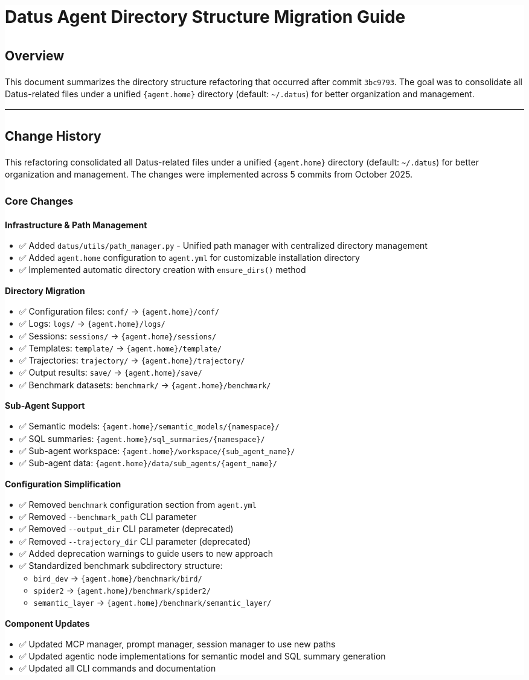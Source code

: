 # Datus Agent Directory Structure Migration Guide

## Overview

This document summarizes the directory structure refactoring that occurred after commit `3bc9793`. The goal was to consolidate all Datus-related files under a unified `{agent.home}` directory (default: `~/.datus`) for better organization and management.

---

## Change History

This refactoring consolidated all Datus-related files under a unified `{agent.home}` directory (default: `~/.datus`) for better organization and management. The changes were implemented across 5 commits from October 2025.

### Core Changes

**Infrastructure & Path Management**
- ✅ Added `datus/utils/path_manager.py` - Unified path manager with centralized directory management
- ✅ Added `agent.home` configuration to `agent.yml` for customizable installation directory
- ✅ Implemented automatic directory creation with `ensure_dirs()` method

**Directory Migration**
- ✅ Configuration files: `conf/` → `{agent.home}/conf/`
- ✅ Logs: `logs/` → `{agent.home}/logs/`
- ✅ Sessions: `sessions/` → `{agent.home}/sessions/`
- ✅ Templates: `template/` → `{agent.home}/template/`
- ✅ Trajectories: `trajectory/` → `{agent.home}/trajectory/`
- ✅ Output results: `save/` → `{agent.home}/save/`
- ✅ Benchmark datasets: `benchmark/` → `{agent.home}/benchmark/`

**Sub-Agent Support**
- ✅ Semantic models: `{agent.home}/semantic_models/{namespace}/`
- ✅ SQL summaries: `{agent.home}/sql_summaries/{namespace}/`
- ✅ Sub-agent workspace: `{agent.home}/workspace/{sub_agent_name}/`
- ✅ Sub-agent data: `{agent.home}/data/sub_agents/{agent_name}/`

**Configuration Simplification**
- ✅ Removed `benchmark` configuration section from `agent.yml`
- ✅ Removed `--benchmark_path` CLI parameter
- ✅ Removed `--output_dir` CLI parameter (deprecated)
- ✅ Removed `--trajectory_dir` CLI parameter (deprecated)
- ✅ Added deprecation warnings to guide users to new approach
- ✅ Standardized benchmark subdirectory structure:
  - `bird_dev` → `{agent.home}/benchmark/bird/`
  - `spider2` → `{agent.home}/benchmark/spider2/`
  - `semantic_layer` → `{agent.home}/benchmark/semantic_layer/`

**Component Updates**
- ✅ Updated MCP manager, prompt manager, session manager to use new paths
- ✅ Updated agentic node implementations for semantic model and SQL summary generation
- ✅ Updated all CLI commands and documentation
